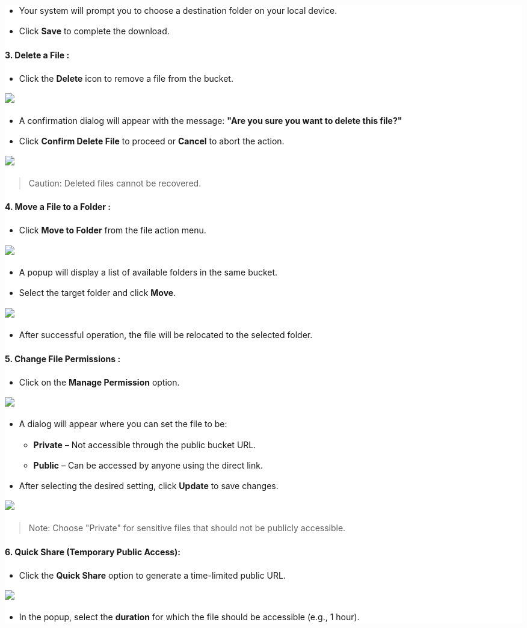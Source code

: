 -   Your system will prompt you to choose a destination folder on your local device.
    
-   Click **Save** to complete the download.

#### 3. Delete a File :

-   Click the **Delete** icon to remove a file from the bucket.

<img src="/user-guide/add-on/object-storage/bucket-options/Image-06.JPG" width="90%" />
    
-   A confirmation dialog will appear with the message: **"Are you sure you want to delete this file?"**
    
-   Click **Confirm Delete File** to proceed or **Cancel** to abort the action.

<img src="/user-guide/add-on/object-storage/bucket-options/Image-07.JPG" width="50%" />

>Caution: Deleted files cannot be recovered.

#### 4. Move a File to a Folder :

-   Click **Move to Folder** from the file action menu.

<img src="/user-guide/add-on/object-storage/bucket-options/Image-08.JPG" width="90%" />

-   A popup will display a list of available folders in the same bucket.
    
-   Select the target folder and click **Move**.

<img src="/user-guide/add-on/object-storage/bucket-options/Image-09.JPG" width="50%" />

-   After successful operation, the file will be relocated to the selected folder.

#### 5. Change File Permissions :

-   Click on the **Manage Permission** option.

<img src="/user-guide/add-on/object-storage/bucket-options/Image-10.JPG" width="90%" />

-   A dialog will appear where you can set the file to be:
    
    -   **Private** – Not accessible through the public bucket URL.
        
    -   **Public** – Can be accessed by anyone using the direct link.
        
-   After selecting the desired setting, click **Update** to save changes.

<img src="/user-guide/add-on/object-storage/bucket-options/Image-11.JPG" width="50%" />

> Note: Choose "Private" for sensitive files that should not be publicly accessible.

#### 6. Quick Share (Temporary Public Access):

-   Click the **Quick Share** option to generate a time-limited public URL.

<img src="/user-guide/add-on/object-storage/bucket-options/Image-12.JPG" width="90%" />

-   In the popup, select the **duration** for which the file should be accessible (e.g., 1 hour).
    